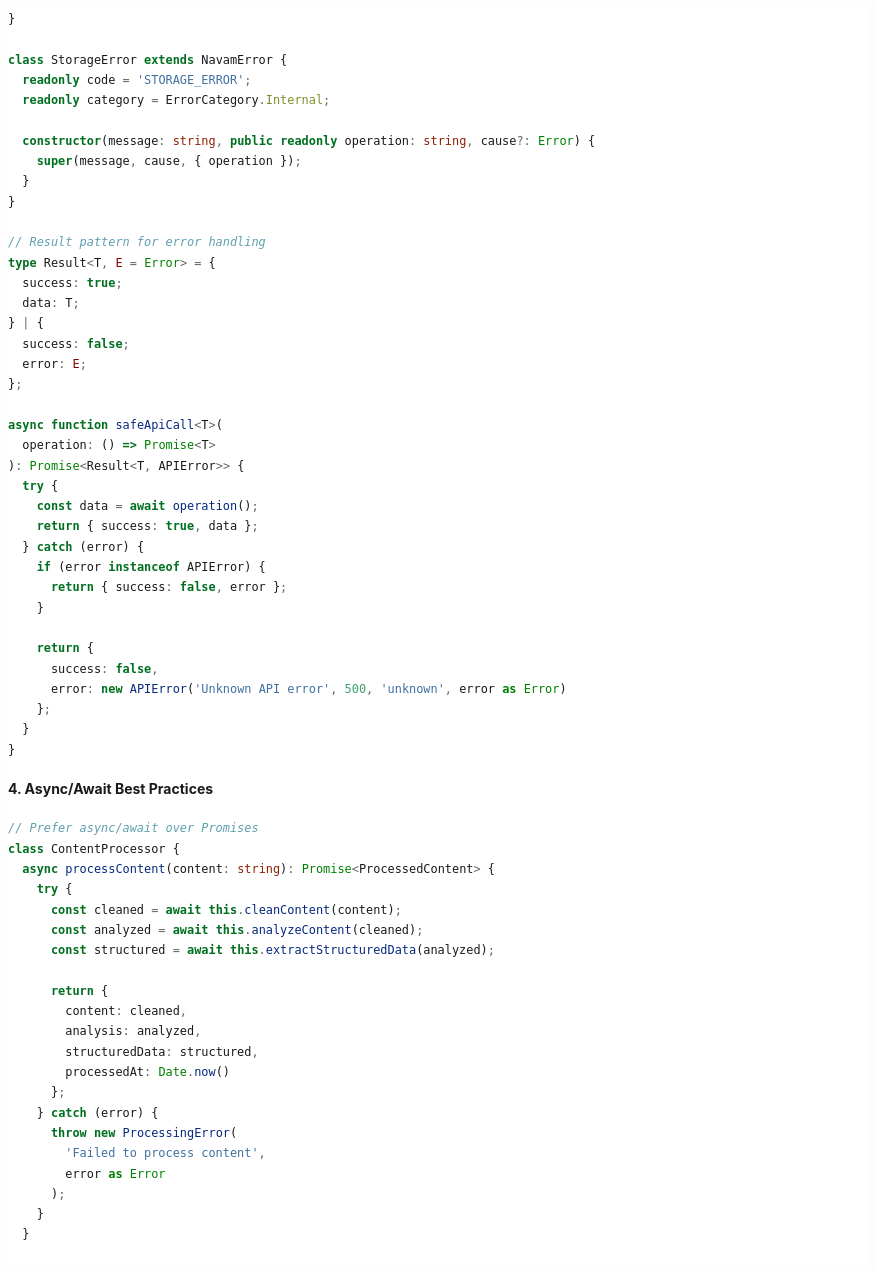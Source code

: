 ```typescript
}

class StorageError extends NavamError {
  readonly code = 'STORAGE_ERROR';
  readonly category = ErrorCategory.Internal;
  
  constructor(message: string, public readonly operation: string, cause?: Error) {
    super(message, cause, { operation });
  }
}

// Result pattern for error handling
type Result<T, E = Error> = {
  success: true;
  data: T;
} | {
  success: false;
  error: E;
};

async function safeApiCall<T>(
  operation: () => Promise<T>
): Promise<Result<T, APIError>> {
  try {
    const data = await operation();
    return { success: true, data };
  } catch (error) {
    if (error instanceof APIError) {
      return { success: false, error };
    }
    
    return {
      success: false,
      error: new APIError('Unknown API error', 500, 'unknown', error as Error)
    };
  }
}
```

#### 4. **Async/Await Best Practices**
```typescript
// Prefer async/await over Promises
class ContentProcessor {
  async processContent(content: string): Promise<ProcessedContent> {
    try {
      const cleaned = await this.cleanContent(content);
      const analyzed = await this.analyzeContent(cleaned);
      const structured = await this.extractStructuredData(analyzed);
      
      return {
        content: cleaned,
        analysis: analyzed,
        structuredData: structured,
        processedAt: Date.now()
      };
    } catch (error) {
      throw new ProcessingError(
        'Failed to process content',
        error as Error
      );
    }
  }
  
```